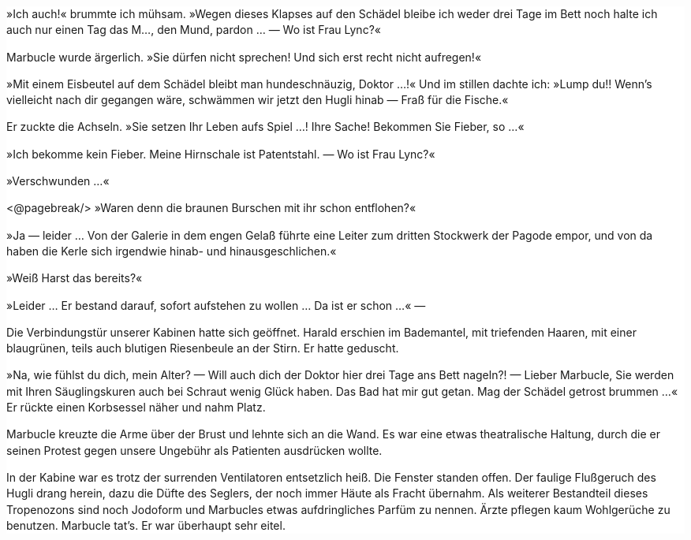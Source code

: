»Ich auch!« brummte ich mühsam. »Wegen dieses Klapses
auf den Schädel bleibe ich weder drei Tage im Bett noch
halte ich auch nur einen Tag das M…, den Mund,
pardon … — Wo ist Frau Lync?«

Marbucle wurde ärgerlich. »Sie dürfen nicht sprechen!
Und sich erst recht nicht aufregen!«

»Mit einem Eisbeutel auf dem Schädel bleibt man
hundeschnäuzig, Doktor …!« Und im stillen dachte ich:
»Lump du!! Wenn’s vielleicht nach dir gegangen wäre,
schwämmen wir jetzt den Hugli hinab — Fraß für die
Fische.«

Er zuckte die Achseln. »Sie setzen Ihr Leben aufs
Spiel …! Ihre Sache! Bekommen Sie Fieber, so …«

»Ich bekomme kein Fieber. Meine Hirnschale ist Patentstahl.
— Wo ist Frau Lync?«

»Verschwunden …«

<@pagebreak/>
»Waren denn die braunen Burschen mit ihr schon
entflohen?«

»Ja — leider … Von der Galerie in dem engen Gelaß
führte eine Leiter zum dritten Stockwerk der Pagode empor,
und von da haben die Kerle sich irgendwie hinab- und
hinausgeschlichen.«

»Weiß Harst das bereits?«

»Leider … Er bestand darauf, sofort aufstehen zu
wollen … Da ist er schon …« —

Die Verbindungstür unserer Kabinen hatte sich geöffnet.
Harald erschien im Bademantel, mit triefenden Haaren, mit
einer blaugrünen, teils auch blutigen Riesenbeule an der
Stirn. Er hatte geduscht.

»Na, wie fühlst du dich, mein Alter? — Will auch dich
der Doktor hier drei Tage ans Bett nageln?! — Lieber
Marbucle, Sie werden mit Ihren Säuglingskuren auch bei
Schraut wenig Glück haben. Das Bad hat mir gut getan.
Mag der Schädel getrost brummen …« Er rückte einen Korbsessel
näher und nahm Platz.

Marbucle kreuzte die Arme über der Brust und lehnte
sich an die Wand. Es war eine etwas theatralische Haltung,
durch die er seinen Protest gegen unsere Ungebühr als
Patienten ausdrücken wollte.

In der Kabine war es trotz der surrenden Ventilatoren
entsetzlich heiß. Die Fenster standen offen. Der faulige
Flußgeruch des Hugli drang herein, dazu die Düfte des
Seglers, der noch immer Häute als Fracht übernahm. Als
weiterer Bestandteil dieses Tropenozons sind noch Jodoform
und Marbucles etwas aufdringliches Parfüm zu
nennen. Ärzte pflegen kaum Wohlgerüche zu benutzen. Marbucle
tat’s. Er war überhaupt sehr eitel.
